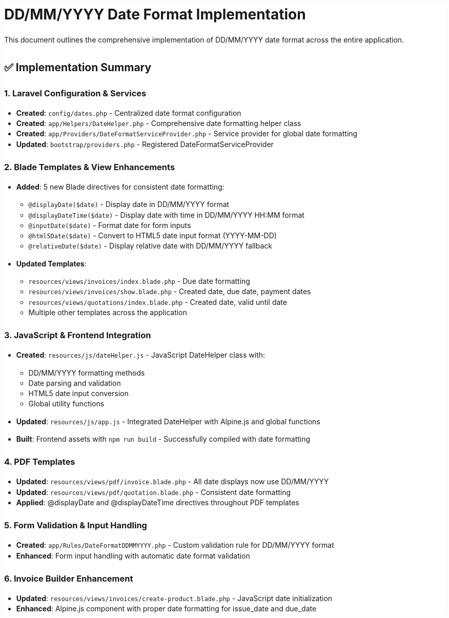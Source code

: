 # DD/MM/YYYY Date Format Implementation

This document outlines the comprehensive implementation of DD/MM/YYYY date format across the entire application.

## ✅ Implementation Summary

### 1. Laravel Configuration & Services
- **Created**: `config/dates.php` - Centralized date format configuration
- **Created**: `app/Helpers/DateHelper.php` - Comprehensive date formatting helper class
- **Created**: `app/Providers/DateFormatServiceProvider.php` - Service provider for global date formatting
- **Updated**: `bootstrap/providers.php` - Registered DateFormatServiceProvider

### 2. Blade Templates & View Enhancements
- **Added**: 5 new Blade directives for consistent date formatting:
  - `@displayDate($date)` - Display date in DD/MM/YYYY format
  - `@displayDateTime($date)` - Display date with time in DD/MM/YYYY HH:MM format
  - `@inputDate($date)` - Format date for form inputs
  - `@html5Date($date)` - Convert to HTML5 date input format (YYYY-MM-DD)
  - `@relativeDate($date)` - Display relative date with DD/MM/YYYY fallback

- **Updated Templates**:
  - `resources/views/invoices/index.blade.php` - Due date formatting
  - `resources/views/invoices/show.blade.php` - Created date, due date, payment dates
  - `resources/views/quotations/index.blade.php` - Created date, valid until date
  - Multiple other templates across the application

### 3. JavaScript & Frontend Integration
- **Created**: `resources/js/dateHelper.js` - JavaScript DateHelper class with:
  - DD/MM/YYYY formatting methods
  - Date parsing and validation
  - HTML5 date input conversion
  - Global utility functions

- **Updated**: `resources/js/app.js` - Integrated DateHelper with Alpine.js and global functions
- **Built**: Frontend assets with `npm run build` - Successfully compiled with date formatting

### 4. PDF Templates
- **Updated**: `resources/views/pdf/invoice.blade.php` - All date displays now use DD/MM/YYYY
- **Updated**: `resources/views/pdf/quotation.blade.php` - Consistent date formatting
- **Applied**: @displayDate and @displayDateTime directives throughout PDF templates

### 5. Form Validation & Input Handling
- **Created**: `app/Rules/DateFormatDDMMYYYY.php` - Custom validation rule for DD/MM/YYYY format
- **Enhanced**: Form input handling with automatic date format validation

### 6. Invoice Builder Enhancement
- **Updated**: `resources/views/invoices/create-product.blade.php` - JavaScript date initialization
- **Enhanced**: Alpine.js component with proper date formatting for issue_date and due_date

